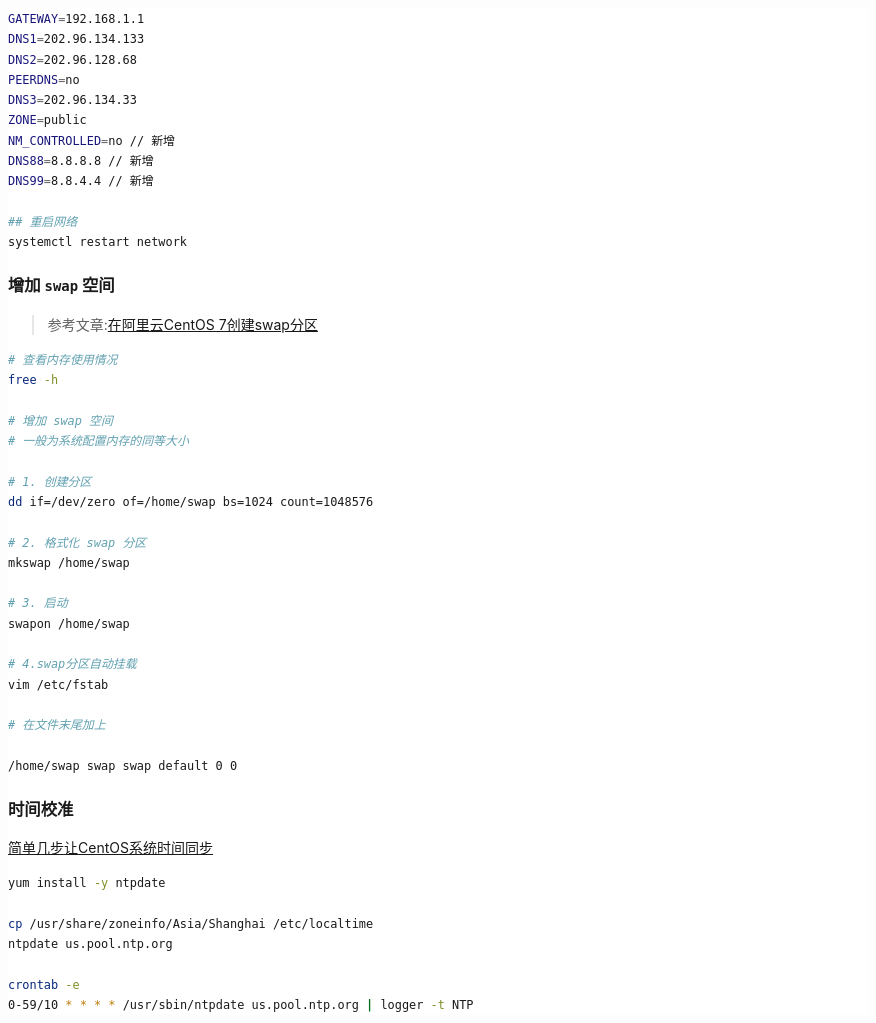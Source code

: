 ```bash
GATEWAY=192.168.1.1
DNS1=202.96.134.133
DNS2=202.96.128.68
PEERDNS=no
DNS3=202.96.134.33
ZONE=public
NM_CONTROLLED=no // 新增
DNS88=8.8.8.8 // 新增
DNS99=8.8.4.4 // 新增

## 重启网络
systemctl restart network
```

### 增加 `swap` 空间

> 参考文章:[在阿里云CentOS 7创建swap分区](https://blog.tanteng.me/2016/03/aliyun-centos-7-swap/)

```bash
# 查看内存使用情况
free -h

# 增加 swap 空间
# 一般为系统配置内存的同等大小

# 1. 创建分区
dd if=/dev/zero of=/home/swap bs=1024 count=1048576

# 2. 格式化 swap 分区
mkswap /home/swap

# 3. 启动
swapon /home/swap

# 4.swap分区自动挂载
vim /etc/fstab

# 在文件末尾加上

/home/swap swap swap default 0 0
```

### 时间校准

[简单几步让CentOS系统时间同步](https://blog.csdn.net/z_dianjun/article/details/51819450)

```bash
yum install -y ntpdate

cp /usr/share/zoneinfo/Asia/Shanghai /etc/localtime
ntpdate us.pool.ntp.org

crontab -e
0-59/10 * * * * /usr/sbin/ntpdate us.pool.ntp.org | logger -t NTP
```
